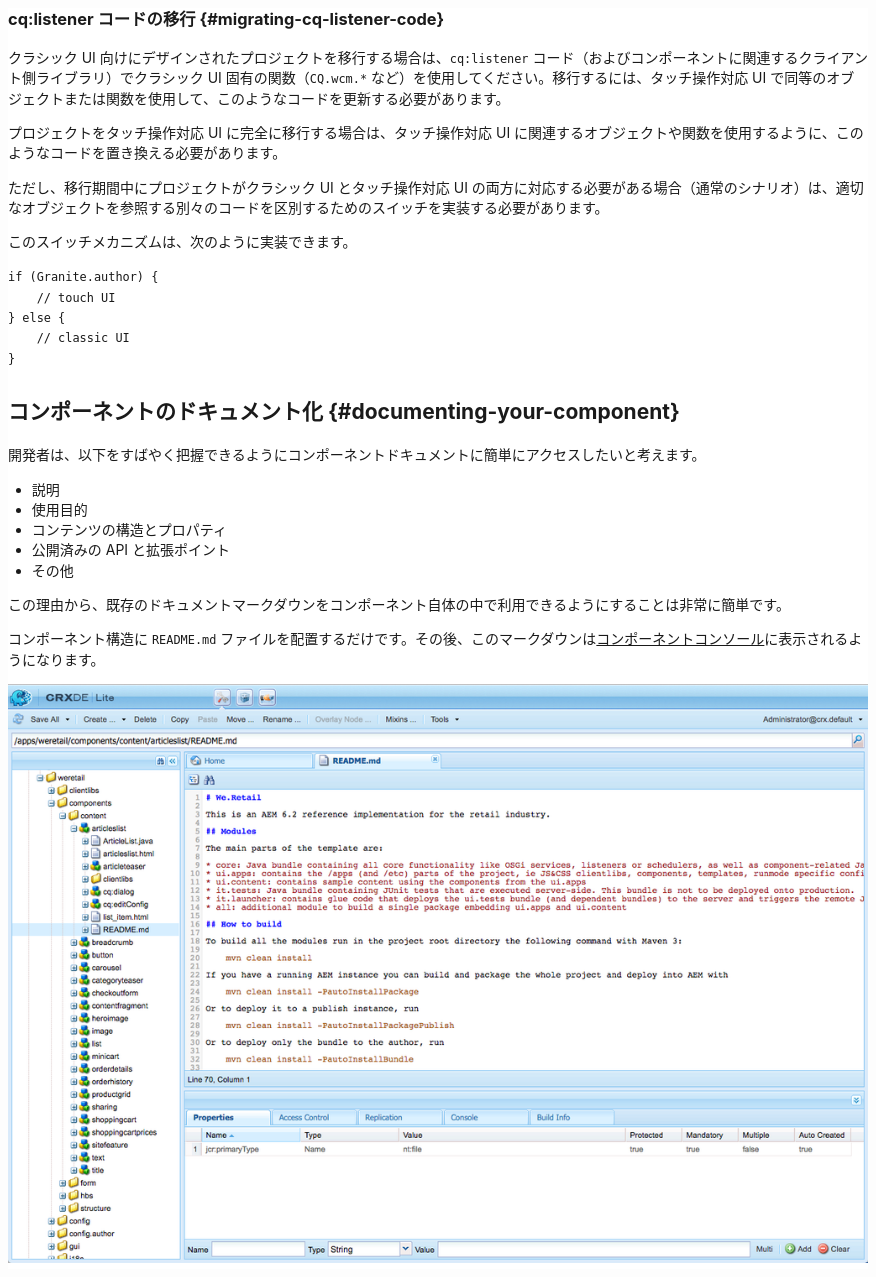 ### cq:listener コードの移行 {#migrating-cq-listener-code}

クラシック UI 向けにデザインされたプロジェクトを移行する場合は、`cq:listener` コード（およびコンポーネントに関連するクライアント側ライブラリ）でクラシック UI 固有の関数（`CQ.wcm.*` など）を使用してください。移行するには、タッチ操作対応 UI で同等のオブジェクトまたは関数を使用して、このようなコードを更新する必要があります。

プロジェクトをタッチ操作対応 UI に完全に移行する場合は、タッチ操作対応 UI に関連するオブジェクトや関数を使用するように、このようなコードを置き換える必要があります。

ただし、移行期間中にプロジェクトがクラシック UI とタッチ操作対応 UI の両方に対応する必要がある場合（通常のシナリオ）は、適切なオブジェクトを参照する別々のコードを区別するためのスイッチを実装する必要があります。

このスイッチメカニズムは、次のように実装できます。

```
if (Granite.author) {
    // touch UI
} else {
    // classic UI
}
```

## コンポーネントのドキュメント化 {#documenting-your-component}

開発者は、以下をすばやく把握できるようにコンポーネントドキュメントに簡単にアクセスしたいと考えます。

* 説明
* 使用目的
* コンテンツの構造とプロパティ
* 公開済みの API と拡張ポイント
* その他

この理由から、既存のドキュメントマークダウンをコンポーネント自体の中で利用できるようにすることは非常に簡単です。

コンポーネント構造に `README.md` ファイルを配置するだけです。その後、このマークダウンは[コンポーネントコンソール](/help/sites-authoring/default-components-console.md)に表示されるようになります。

![chlimage_1-7](assets/chlimage_1-7.png)
